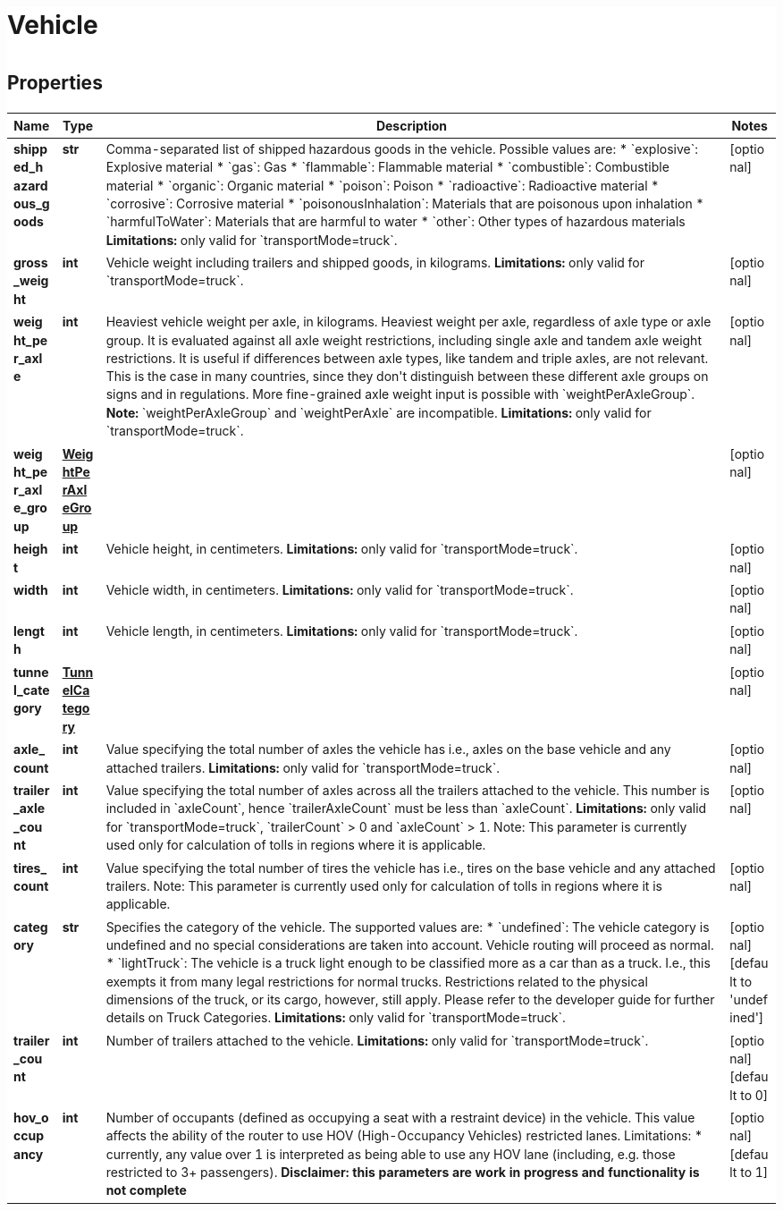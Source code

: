 # Vehicle

## Properties
Name | Type | Description | Notes
------------ | ------------- | ------------- | -------------
**shipped_hazardous_goods** | **str** | Comma-separated list of shipped hazardous goods in the vehicle.  Possible values are:  * &#x60;explosive&#x60;: Explosive material * &#x60;gas&#x60;: Gas * &#x60;flammable&#x60;: Flammable material * &#x60;combustible&#x60;: Combustible material * &#x60;organic&#x60;: Organic material * &#x60;poison&#x60;: Poison * &#x60;radioactive&#x60;: Radioactive material * &#x60;corrosive&#x60;: Corrosive material * &#x60;poisonousInhalation&#x60;: Materials that are poisonous upon inhalation * &#x60;harmfulToWater&#x60;: Materials that are harmful to water * &#x60;other&#x60;: Other types of hazardous materials  **Limitations:** only valid for &#x60;transportMode&#x3D;truck&#x60;.  | [optional] 
**gross_weight** | **int** | Vehicle weight including trailers and shipped goods, in kilograms.  **Limitations:** only valid for &#x60;transportMode&#x3D;truck&#x60;.  | [optional] 
**weight_per_axle** | **int** | Heaviest vehicle weight per axle, in kilograms.  Heaviest weight per axle, regardless of axle type or axle group. It is evaluated against all axle weight restrictions, including single axle and tandem axle weight restrictions. It is useful if differences between axle types, like tandem and triple axles, are not relevant. This is the case in many countries, since they don&#x27;t distinguish between these different axle groups on signs and in regulations.  More fine-grained axle weight input is possible with &#x60;weightPerAxleGroup&#x60;.  **Note:** &#x60;weightPerAxleGroup&#x60; and &#x60;weightPerAxle&#x60; are incompatible. **Limitations:** only valid for &#x60;transportMode&#x3D;truck&#x60;.  | [optional] 
**weight_per_axle_group** | [**WeightPerAxleGroup**](WeightPerAxleGroup.md) |  | [optional] 
**height** | **int** | Vehicle height, in centimeters.  **Limitations:** only valid for &#x60;transportMode&#x3D;truck&#x60;.  | [optional] 
**width** | **int** | Vehicle width, in centimeters.  **Limitations:** only valid for &#x60;transportMode&#x3D;truck&#x60;.  | [optional] 
**length** | **int** | Vehicle length, in centimeters.  **Limitations:** only valid for &#x60;transportMode&#x3D;truck&#x60;.  | [optional] 
**tunnel_category** | [**TunnelCategory**](TunnelCategory.md) |  | [optional] 
**axle_count** | **int** | Value specifying the total number of axles the vehicle has i.e., axles on the base vehicle and any attached trailers.  **Limitations:** only valid for &#x60;transportMode&#x3D;truck&#x60;.  | [optional] 
**trailer_axle_count** | **int** | Value specifying the total number of axles across all the trailers attached to the vehicle. This number is included in &#x60;axleCount&#x60;, hence &#x60;trailerAxleCount&#x60; must be less than &#x60;axleCount&#x60;.  **Limitations:** only valid for &#x60;transportMode&#x3D;truck&#x60;, &#x60;trailerCount&#x60; &gt; 0 and &#x60;axleCount&#x60; &gt; 1.  Note: This parameter is currently used only for calculation of tolls in regions where it is applicable.  | [optional] 
**tires_count** | **int** | Value specifying the total number of tires the vehicle has i.e., tires on the base vehicle and any attached trailers.  Note: This parameter is currently used only for calculation of tolls in regions where it is applicable.  | [optional] 
**category** | **str** | Specifies the category of the vehicle. The supported values are:  * &#x60;undefined&#x60;: The vehicle category is undefined and no special considerations are taken into   account. Vehicle routing will proceed as normal. * &#x60;lightTruck&#x60;: The vehicle is a truck light enough to be classified more as a car than as a truck.   I.e., this exempts it from many legal restrictions for normal trucks. Restrictions related   to the physical dimensions of the truck, or its cargo, however, still apply.    Please refer to the developer guide for further details on Truck Categories.    **Limitations:** only valid for &#x60;transportMode&#x3D;truck&#x60;.  | [optional] [default to 'undefined']
**trailer_count** | **int** | Number of trailers attached to the vehicle.  **Limitations:** only valid for &#x60;transportMode&#x3D;truck&#x60;.  | [optional] [default to 0]
**hov_occupancy** | **int** | Number of occupants (defined as occupying a seat with a restraint device) in the vehicle. This value affects the ability of the router to use HOV (High-Occupancy Vehicles) restricted lanes.  Limitations:   * currently, any value over 1 is interpreted as being able to use any HOV lane (including, e.g. those restricted to 3+ passengers).  **Disclaimer: this parameters are work in progress and functionality is not complete**  | [optional] [default to 1]